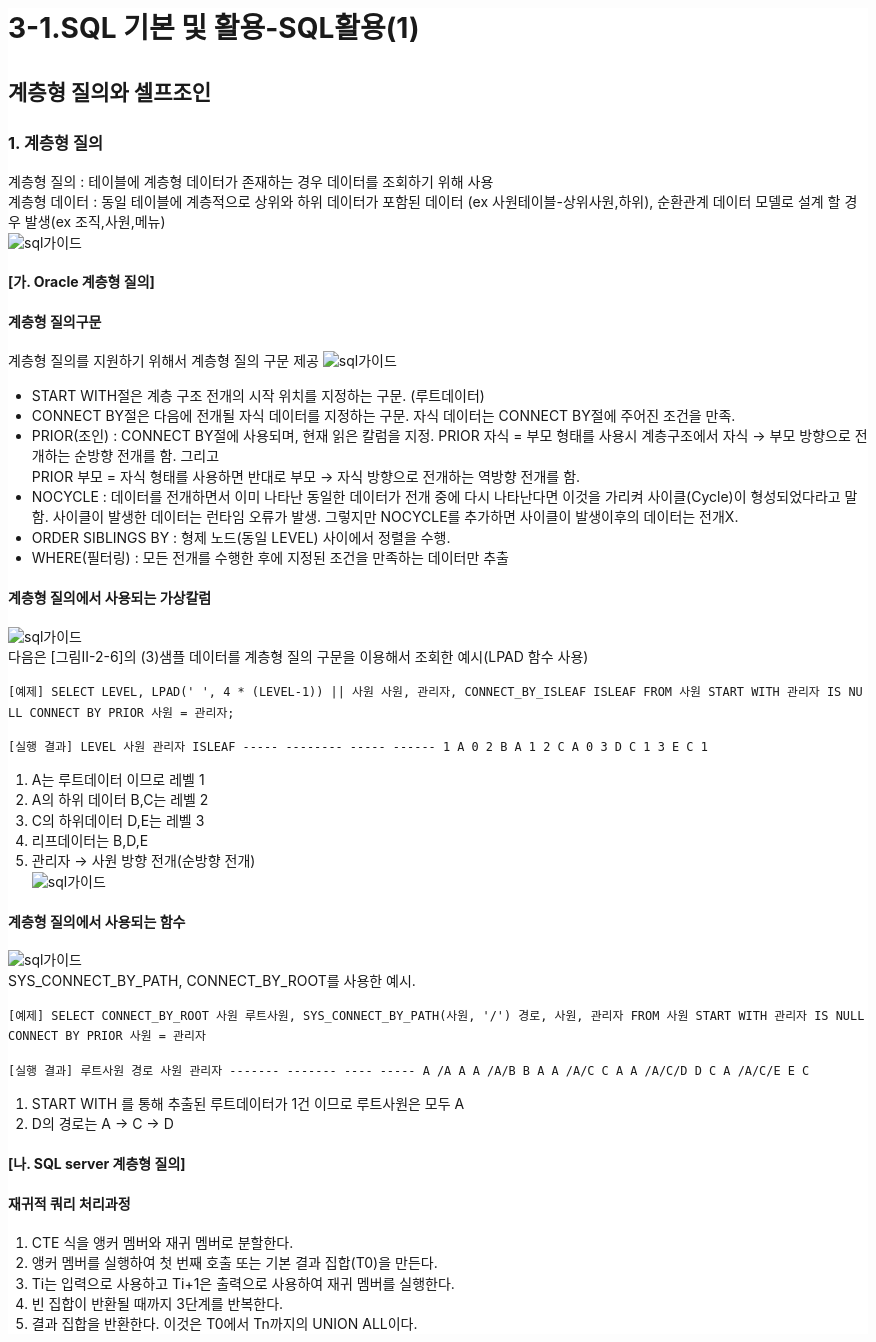 # 3-1.SQL 기본 및 활용-SQL활용(1)
## 계층형 질의와 셀프조인
### 1. 계층형 질의
계층형 질의 : 테이블에 계층형 데이터가 존재하는 경우 데이터를 조회하기 위해 사용   
계층형 데이터 : 동일 테이블에 계층적으로 상위와 하위 데이터가 포함된 데이터 (ex 사원테이블-상위사원,하위), 순환관계 데이터 모델로 설계 할 경우 발생(ex 조직,사원,메뉴)  
![sql가이드](http://www.dbguide.net/publishing/img/knowledge/SQL_206.jpg)  
#### [가. Oracle 계층형 질의]
#### 계층형 질의구문 
계층형 질의를 지원하기 위해서 계층형 질의 구문 제공
![sql가이드](http://www.dbguide.net/publishing/img/knowledge/SQL_207.jpg)  
- START WITH절은 계층 구조 전개의 시작 위치를 지정하는 구문. (루트데이터)
- CONNECT BY절은 다음에 전개될 자식 데이터를 지정하는 구문. 자식 데이터는 CONNECT BY절에 주어진 조건을 만족.
- PRIOR(조인) : CONNECT BY절에 사용되며, 현재 읽은 칼럼을 지정. 
PRIOR 자식 = 부모 형태를 사용시 계층구조에서 자식 → 부모 방향으로 전개하는 순방향 전개를 함. 그리고  
 PRIOR 부모 = 자식 형태를 사용하면 반대로 부모 → 자식 방향으로 전개하는 역방향 전개를 함. 
 - NOCYCLE : 데이터를 전개하면서 이미 나타난 동일한 데이터가 전개 중에 다시 나타난다면 이것을 가리켜 사이클(Cycle)이 형성되었다라고 말함. 사이클이 발생한 데이터는 런타임 오류가 발생. 그렇지만 NOCYCLE를 추가하면 사이클이 발생이후의 데이터는 전개X. 
 - ORDER SIBLINGS BY : 형제 노드(동일 LEVEL) 사이에서 정렬을 수행.
  - WHERE(필터링) : 모든 전개를 수행한 후에 지정된 조건을 만족하는 데이터만 추출
#### 계층형 질의에서 사용되는 가상칼럼
![sql가이드](http://www.dbguide.net/publishing/img/knowledge/SQL_208.jpg)  
다음은 [그림II-2-6]의 (3)샘플 데이터를 계층형 질의 구문을 이용해서 조회한 예시(LPAD 함수 사용)
```
[예제] SELECT LEVEL, LPAD(' ', 4 * (LEVEL-1)) || 사원 사원, 관리자, CONNECT_BY_ISLEAF ISLEAF FROM 사원 START WITH 관리자 IS NULL CONNECT BY PRIOR 사원 = 관리자;
```
```
[실행 결과] LEVEL 사원 관리자 ISLEAF ----- -------- ----- ------ 1 A 0 2 B A 1 2 C A 0 3 D C 1 3 E C 1
```
1. A는 루트데이터 이므로 레벨 1 
2. A의 하위 데이터 B,C는 레벨 2
3. C의 하위데이터 D,E는 레벨 3 
4. 리프데이터는 B,D,E
5. 관리자 → 사원 방향 전개(순방향 전개)  
![sql가이드](http://www.dbguide.net/publishing/img/knowledge/SQL_209.jpg)  
#### 계층형 질의에서 사용되는 함수
![sql가이드](http://www.dbguide.net/publishing/img/knowledge/SQL_211.jpg)  
SYS_CONNECT_BY_PATH, CONNECT_BY_ROOT를 사용한 예시. 
```
[예제] SELECT CONNECT_BY_ROOT 사원 루트사원, SYS_CONNECT_BY_PATH(사원, '/') 경로, 사원, 관리자 FROM 사원 START WITH 관리자 IS NULL CONNECT BY PRIOR 사원 = 관리자
```
```
[실행 결과] 루트사원 경로 사원 관리자 ------- ------- ---- ----- A /A A A /A/B B A A /A/C C A A /A/C/D D C A /A/C/E E C
```
1. START WITH 를 통해 추출된 루트데이터가 1건 이므로 루트사원은 모두 A
2. D의 경로는 A → C → D
#### [나. SQL server 계층형 질의]
#### 재귀적 쿼리 처리과정
1. CTE 식을 앵커 멤버와 재귀 멤버로 분할한다.
 2. 앵커 멤버를 실행하여 첫 번째 호출 또는 기본 결과 집합(T0)을 만든다.
 3. Ti는 입력으로 사용하고 Ti+1은 출력으로 사용하여 재귀 멤버를 실행한다. 
 4. 빈 집합이 반환될 때까지 3단계를 반복한다. 
 5. 결과 집합을 반환한다. 이것은 T0에서 Tn까지의 UNION ALL이다.
 ```
 ```